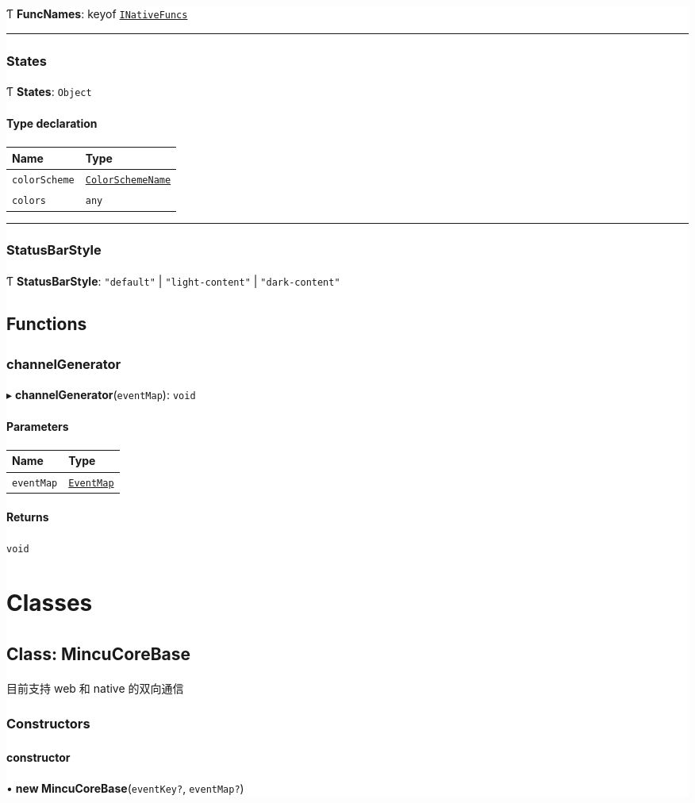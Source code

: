 Ƭ **FuncNames**: keyof [`INativeFuncs`](#interface-inativefuncs)

___

### States

Ƭ **States**: `Object`

#### Type declaration

| Name | Type |
| :------ | :------ |
| `colorScheme` | [`ColorSchemeName`](#colorschemename) |
| `colors` | `any` |

___

### StatusBarStyle

Ƭ **StatusBarStyle**: ``"default"`` \| ``"light-content"`` \| ``"dark-content"``

## Functions

### channelGenerator

▸ **channelGenerator**(`eventMap`): `void`

#### Parameters

| Name | Type |
| :------ | :------ |
| `eventMap` | [`EventMap`](#eventmap) |

#### Returns

`void`

# Classes



## Class: MincuCoreBase

目前支持 web 和 native 的双向通信

### Constructors

#### constructor

• **new MincuCoreBase**(`eventKey?`, `eventMap?`)
